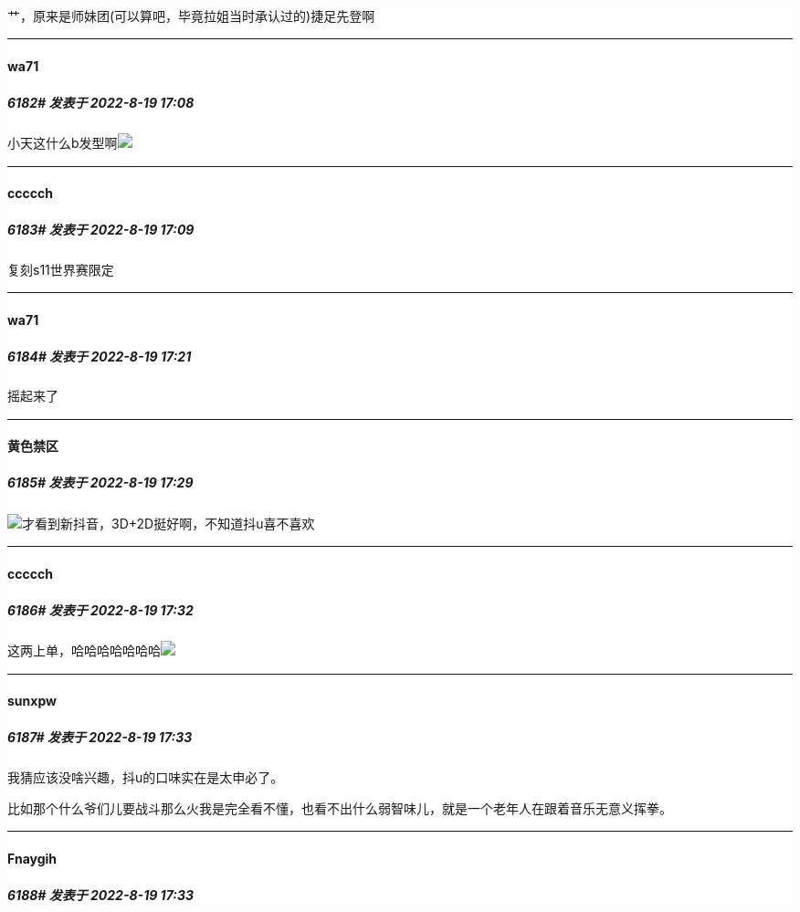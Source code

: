 艹，原来是师妹团(可以算吧，毕竟拉姐当时承认过的)捷足先登啊

*****

####  wa71  
##### 6182#       发表于 2022-8-19 17:08

小天这什么b发型啊<img src="https://static.saraba1st.com/image/smiley/face2017/067.png" referrerpolicy="no-referrer">

*****

####  ccccch  
##### 6183#       发表于 2022-8-19 17:09

复刻s11世界赛限定



*****

####  wa71  
##### 6184#       发表于 2022-8-19 17:21

摇起来了



*****

####  黄色禁区  
##### 6185#       发表于 2022-8-19 17:29

<img src="https://static.saraba1st.com/image/smiley/face2017/075.png" referrerpolicy="no-referrer">才看到新抖音，3D+2D挺好啊，不知道抖u喜不喜欢



*****

####  ccccch  
##### 6186#       发表于 2022-8-19 17:32

这两上单，哈哈哈哈哈哈哈<img src="https://static.saraba1st.com/image/smiley/face2017/039.png" referrerpolicy="no-referrer">

*****

####  sunxpw  
##### 6187#       发表于 2022-8-19 17:33

我猜应该没啥兴趣，抖u的口味实在是太申必了。

比如那个什么爷们儿要战斗那么火我是完全看不懂，也看不出什么弱智味儿，就是一个老年人在跟着音乐无意义挥拳。

*****

####  Fnaygih  
##### 6188#       发表于 2022-8-19 17:33
